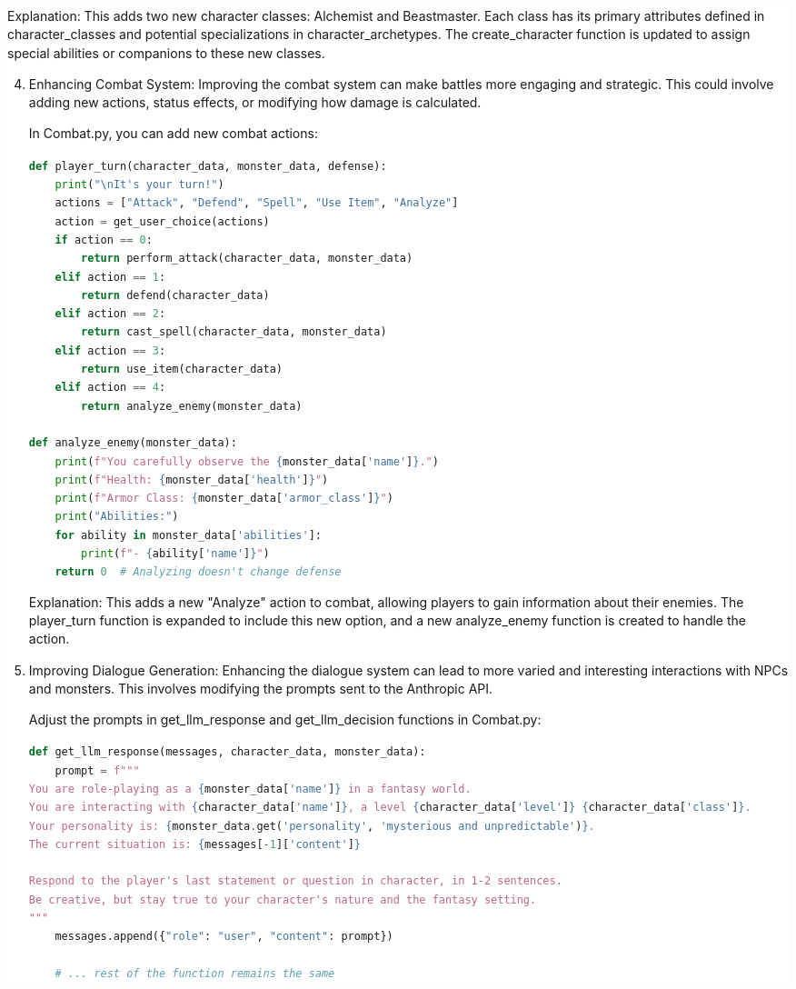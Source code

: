    ```python
   ```

   Explanation: This adds two new character classes: Alchemist and Beastmaster. Each class has its primary attributes defined in character_classes and potential specializations in character_archetypes. The create_character function is updated to assign special abilities or companions to these new classes.

4. Enhancing Combat System:
   Improving the combat system can make battles more engaging and strategic. This could involve adding new actions, status effects, or modifying how damage is calculated.

   In Combat.py, you can add new combat actions:

   ```python
   def player_turn(character_data, monster_data, defense):
       print("\nIt's your turn!")
       actions = ["Attack", "Defend", "Spell", "Use Item", "Analyze"]
       action = get_user_choice(actions)
       if action == 0:
           return perform_attack(character_data, monster_data)
       elif action == 1:
           return defend(character_data)
       elif action == 2:
           return cast_spell(character_data, monster_data)
       elif action == 3:
           return use_item(character_data)
       elif action == 4:
           return analyze_enemy(monster_data)

   def analyze_enemy(monster_data):
       print(f"You carefully observe the {monster_data['name']}.")
       print(f"Health: {monster_data['health']}")
       print(f"Armor Class: {monster_data['armor_class']}")
       print("Abilities:")
       for ability in monster_data['abilities']:
           print(f"- {ability['name']}")
       return 0  # Analyzing doesn't change defense
   ```

   Explanation: This adds a new "Analyze" action to combat, allowing players to gain information about their enemies. The player_turn function is expanded to include this new option, and a new analyze_enemy function is created to handle the action.

5. Improving Dialogue Generation:
   Enhancing the dialogue system can lead to more varied and interesting interactions with NPCs and monsters. This involves modifying the prompts sent to the Anthropic API.

   Adjust the prompts in get_llm_response and get_llm_decision functions in Combat.py:

   ```python
   def get_llm_response(messages, character_data, monster_data):
       prompt = f"""
   You are role-playing as a {monster_data['name']} in a fantasy world. 
   You are interacting with {character_data['name']}, a level {character_data['level']} {character_data['class']}.
   Your personality is: {monster_data.get('personality', 'mysterious and unpredictable')}.
   The current situation is: {messages[-1]['content']}

   Respond to the player's last statement or question in character, in 1-2 sentences.
   Be creative, but stay true to your character's nature and the fantasy setting.
   """
       messages.append({"role": "user", "content": prompt})
       
       # ... rest of the function remains the same
   ```
